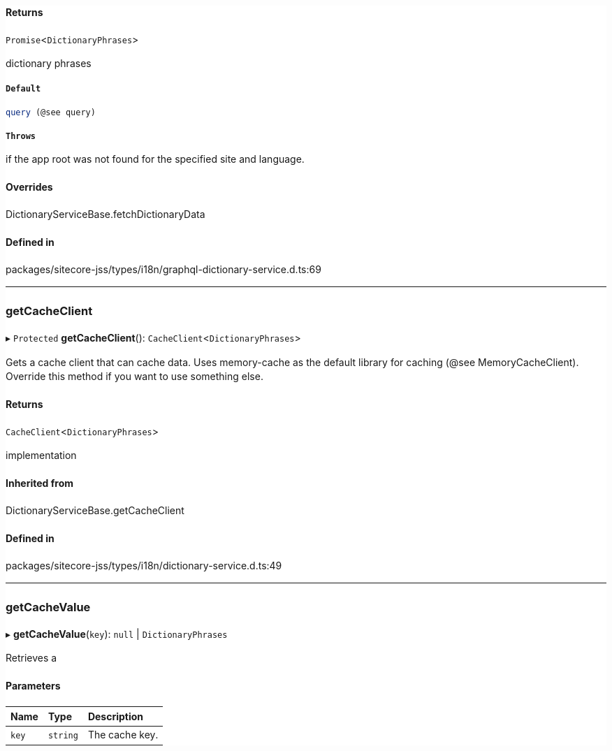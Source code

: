 #### Returns

`Promise`\<`DictionaryPhrases`\>

dictionary phrases

**`Default`**

```ts
query (@see query)
```

**`Throws`**

if the app root was not found for the specified site and language.

#### Overrides

DictionaryServiceBase.fetchDictionaryData

#### Defined in

packages/sitecore-jss/types/i18n/graphql-dictionary-service.d.ts:69

___

### getCacheClient

▸ `Protected` **getCacheClient**(): `CacheClient`\<`DictionaryPhrases`\>

Gets a cache client that can cache data. Uses memory-cache as the default
library for caching (@see MemoryCacheClient). Override this method if you
want to use something else.

#### Returns

`CacheClient`\<`DictionaryPhrases`\>

implementation

#### Inherited from

DictionaryServiceBase.getCacheClient

#### Defined in

packages/sitecore-jss/types/i18n/dictionary-service.d.ts:49

___

### getCacheValue

▸ **getCacheValue**(`key`): ``null`` \| `DictionaryPhrases`

Retrieves a

#### Parameters

| Name | Type | Description |
| :------ | :------ | :------ |
| `key` | `string` | The cache key. |
